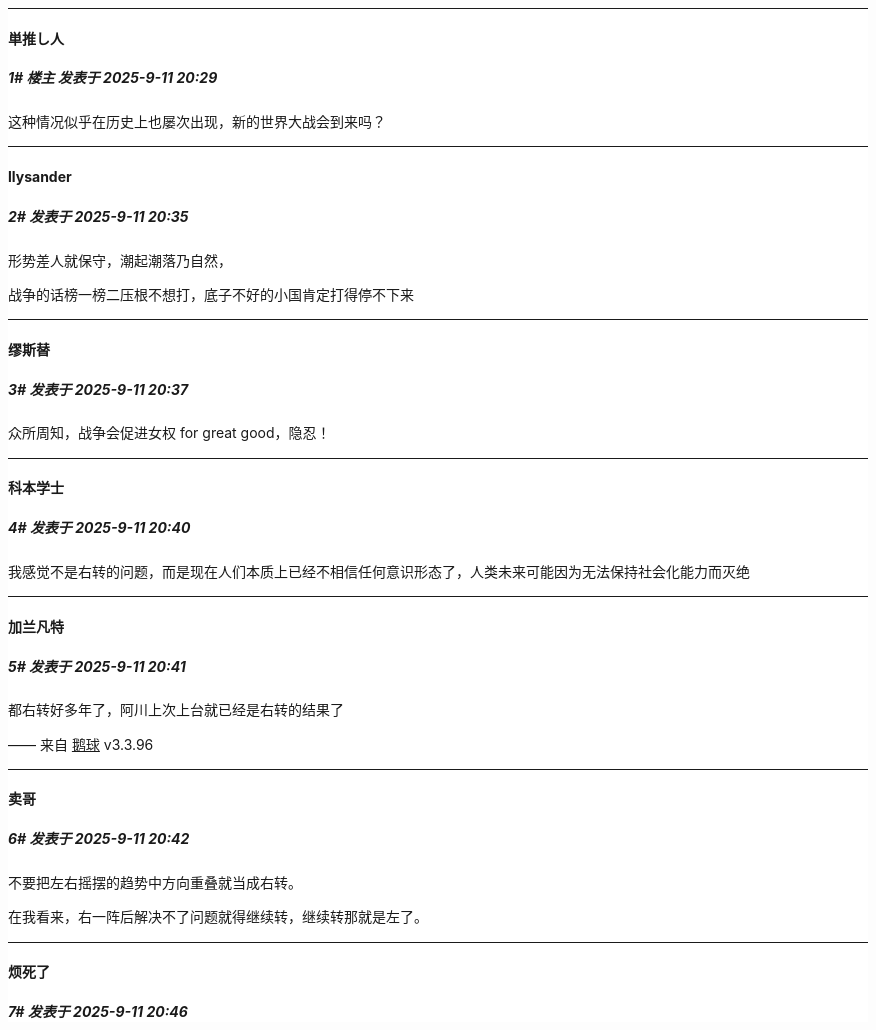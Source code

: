 ﻿
*****

####  単推し人  
##### 1#       楼主       发表于 2025-9-11 20:29

这种情况似乎在历史上也屡次出现，新的世界大战会到来吗？

*****

####  llysander  
##### 2#       发表于 2025-9-11 20:35

形势差人就保守，潮起潮落乃自然，

战争的话榜一榜二压根不想打，底子不好的小国肯定打得停不下来

*****

####  缪斯替  
##### 3#       发表于 2025-9-11 20:37

众所周知，战争会促进女权
for great good，隐忍！

*****

####  科本学士  
##### 4#       发表于 2025-9-11 20:40

我感觉不是右转的问题，而是现在人们本质上已经不相信任何意识形态了，人类未来可能因为无法保持社会化能力而灭绝

*****

####  加兰凡特  
##### 5#       发表于 2025-9-11 20:41

都右转好多年了，阿川上次上台就已经是右转的结果了

—— 来自 [鹅球](https://www.pgyer.com/GcUxKd4w) v3.3.96

*****

####  卖哥  
##### 6#       发表于 2025-9-11 20:42

不要把左右摇摆的趋势中方向重叠就当成右转。

在我看来，右一阵后解决不了问题就得继续转，继续转那就是左了。

*****

####  烦死了  
##### 7#       发表于 2025-9-11 20:46
